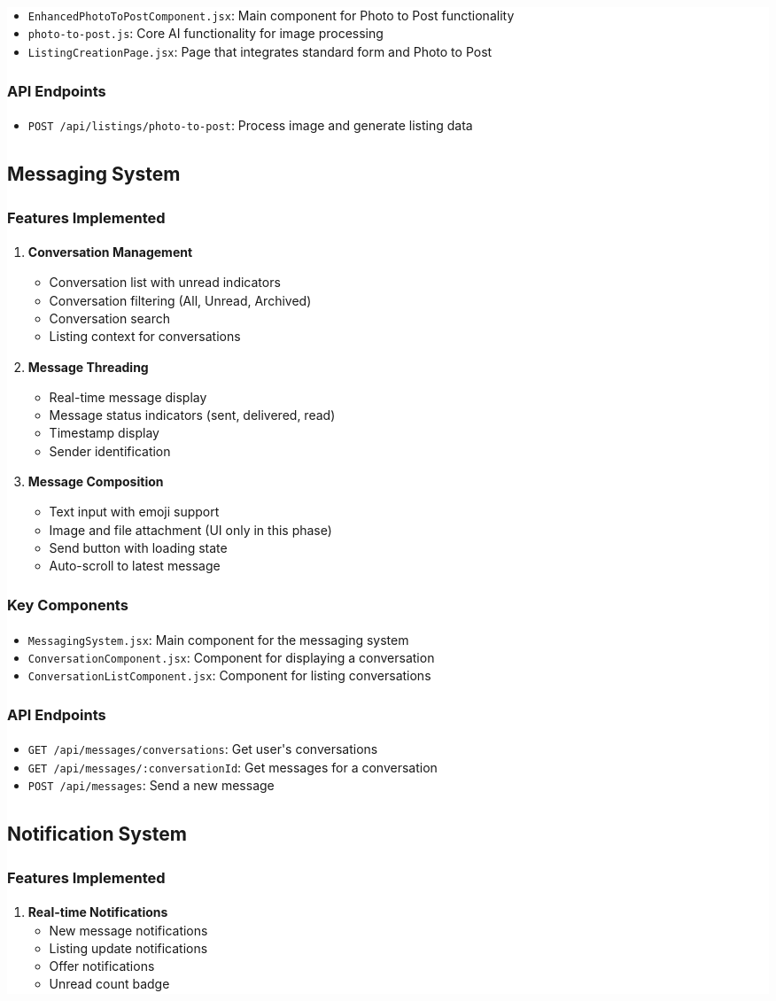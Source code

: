 - `EnhancedPhotoToPostComponent.jsx`: Main component for Photo to Post functionality
- `photo-to-post.js`: Core AI functionality for image processing
- `ListingCreationPage.jsx`: Page that integrates standard form and Photo to Post

### API Endpoints

- `POST /api/listings/photo-to-post`: Process image and generate listing data

## Messaging System

### Features Implemented

1. **Conversation Management**
   - Conversation list with unread indicators
   - Conversation filtering (All, Unread, Archived)
   - Conversation search
   - Listing context for conversations

2. **Message Threading**
   - Real-time message display
   - Message status indicators (sent, delivered, read)
   - Timestamp display
   - Sender identification

3. **Message Composition**
   - Text input with emoji support
   - Image and file attachment (UI only in this phase)
   - Send button with loading state
   - Auto-scroll to latest message

### Key Components

- `MessagingSystem.jsx`: Main component for the messaging system
- `ConversationComponent.jsx`: Component for displaying a conversation
- `ConversationListComponent.jsx`: Component for listing conversations

### API Endpoints

- `GET /api/messages/conversations`: Get user's conversations
- `GET /api/messages/:conversationId`: Get messages for a conversation
- `POST /api/messages`: Send a new message

## Notification System

### Features Implemented

1. **Real-time Notifications**
   - New message notifications
   - Listing update notifications
   - Offer notifications
   - Unread count badge
